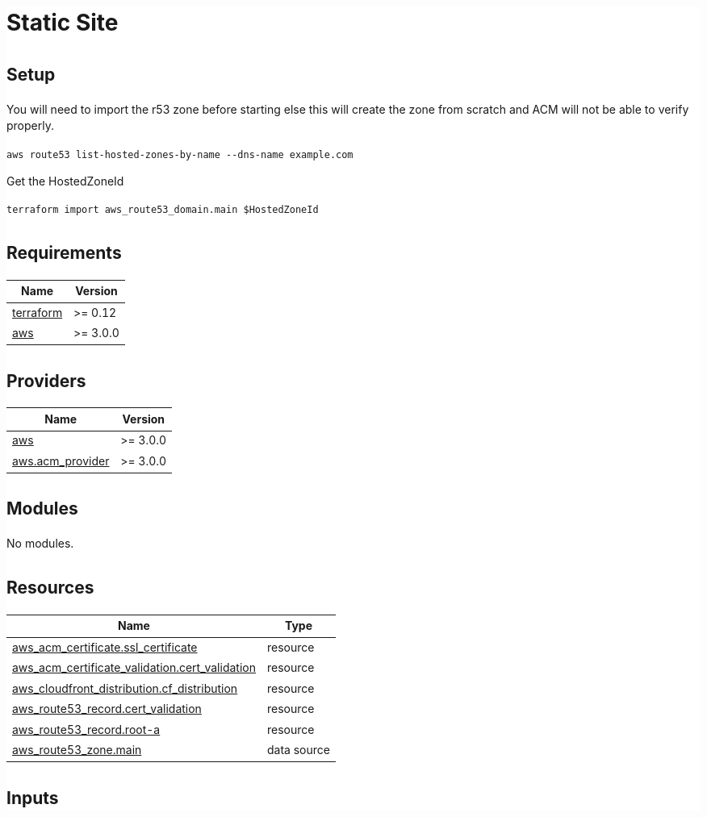 # Static Site

## Setup

You will need to import the r53 zone before starting else this will create the zone from scratch and ACM will not be able to verify properly.

`aws route53 list-hosted-zones-by-name --dns-name example.com`

Get the HostedZoneId

`terraform import aws_route53_domain.main $HostedZoneId`

## Requirements

| Name | Version |
|------|---------|
| <a name="requirement_terraform"></a> [terraform](#requirement\_terraform) | >= 0.12 |
| <a name="requirement_aws"></a> [aws](#requirement\_aws) | >= 3.0.0 |

## Providers

| Name | Version |
|------|---------|
| <a name="provider_aws"></a> [aws](#provider\_aws) | >= 3.0.0 |
| <a name="provider_aws.acm_provider"></a> [aws.acm\_provider](#provider\_aws.acm\_provider) | >= 3.0.0 |

## Modules

No modules.

## Resources

| Name | Type |
|------|------|
| [aws_acm_certificate.ssl_certificate](https://registry.terraform.io/providers/hashicorp/aws/latest/docs/resources/acm_certificate) | resource |
| [aws_acm_certificate_validation.cert_validation](https://registry.terraform.io/providers/hashicorp/aws/latest/docs/resources/acm_certificate_validation) | resource |
| [aws_cloudfront_distribution.cf_distribution](https://registry.terraform.io/providers/hashicorp/aws/latest/docs/resources/cloudfront_distribution) | resource |
| [aws_route53_record.cert_validation](https://registry.terraform.io/providers/hashicorp/aws/latest/docs/resources/route53_record) | resource |
| [aws_route53_record.root-a](https://registry.terraform.io/providers/hashicorp/aws/latest/docs/resources/route53_record) | resource |
| [aws_route53_zone.main](https://registry.terraform.io/providers/hashicorp/aws/latest/docs/data-sources/route53_zone) | data source |

## Inputs
